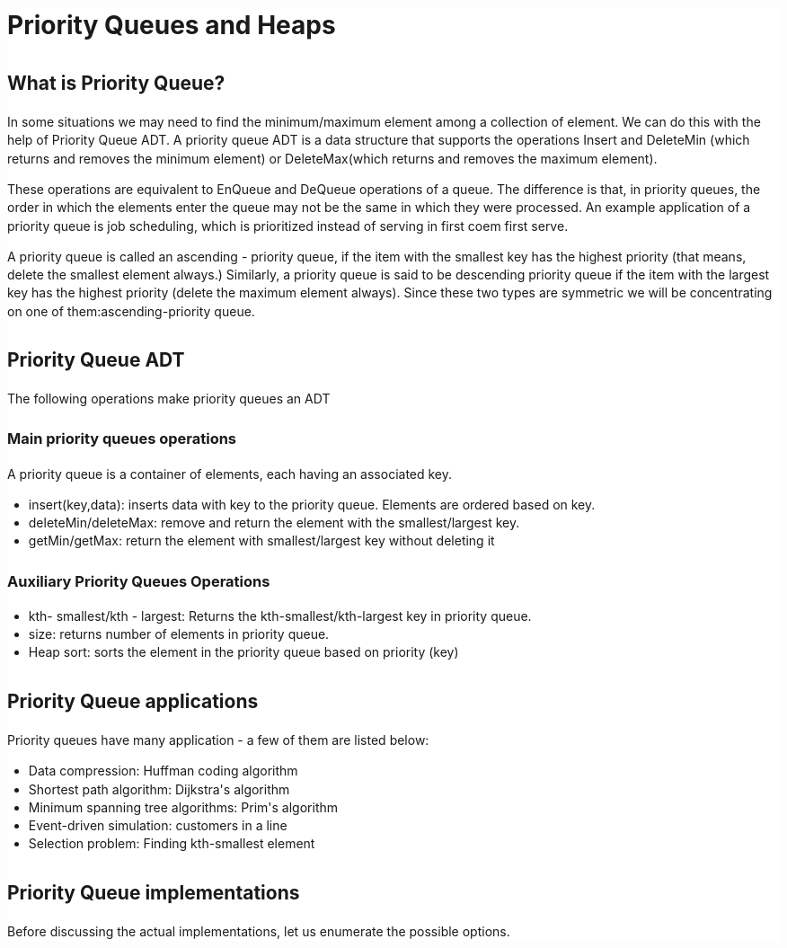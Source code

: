 # Priority Queues and Heaps

## What is Priority Queue?

In some situations we may need to find the minimum/maximum element among a collection of element. We can do this with the help of Priority Queue ADT. A priority queue ADT is a data structure that supports the operations Insert and DeleteMin (which returns and removes the minimum element) or DeleteMax(which returns and removes the maximum element).

These operations are equivalent to EnQueue and DeQueue operations of a queue. The difference is that, in priority queues, the order in which the elements enter the queue may not be the same in which they were processed. An example application of a priority queue is job scheduling, which is prioritized instead of serving in first coem first serve.

A priority queue is called an ascending - priority queue, if the item with the smallest key has the highest priority (that means, delete the smallest element always.) Similarly, a priority queue is said to be descending priority queue if the item with the largest key has the highest priority (delete the maximum element always). Since these two types are symmetric we will be concentrating on one of them:ascending-priority queue.

## Priority Queue ADT

The following operations make priority queues an ADT

### Main priority queues operations

A priority queue is a container of elements, each having an associated key.

- insert(key,data): inserts data with key to the priority queue. Elements are ordered based on key.
- deleteMin/deleteMax: remove and return the element with the smallest/largest key.
- getMin/getMax: return the element with smallest/largest key without deleting it

### Auxiliary Priority Queues Operations

- kth- smallest/kth - largest: Returns the kth-smallest/kth-largest key in priority queue.
- size: returns number of elements in priority queue.
- Heap sort: sorts the element in the priority queue based on priority (key)

## Priority Queue applications

Priority queues have many application - a few of them are listed below:

- Data compression: Huffman coding algorithm
- Shortest path algorithm: Dijkstra's algorithm
- Minimum spanning tree algorithms: Prim's algorithm
- Event-driven simulation: customers in a line
- Selection problem: Finding kth-smallest element

## Priority Queue implementations

Before discussing the actual implementations, let us enumerate the possible options.
